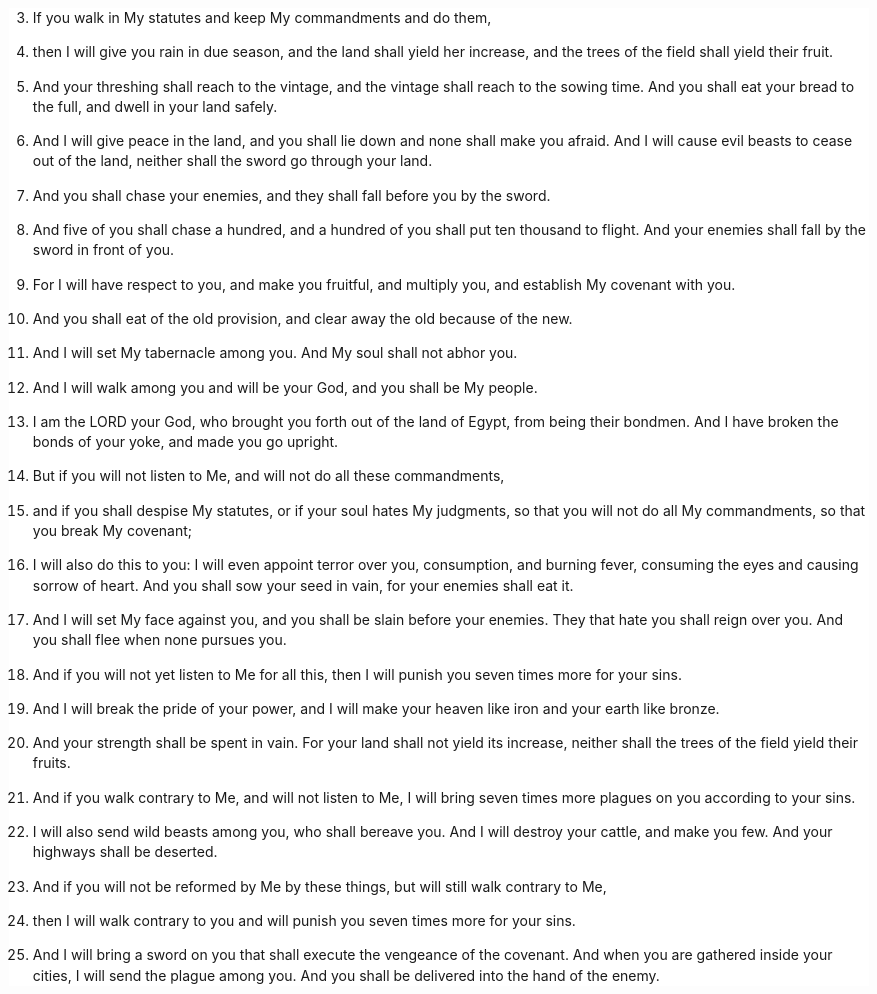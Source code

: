 3. If you walk in My statutes and keep My commandments and do them,

4. then I will give you rain in due season, and the land shall yield her increase, and the trees of the field shall yield their fruit.

5. And your threshing shall reach to the vintage, and the vintage shall reach to the sowing time. And you shall eat your bread to the full, and dwell in your land safely.

6. And I will give peace in the land, and you shall lie down and none shall make you afraid. And I will cause evil beasts to cease out of the land, neither shall the sword go through your land.

7. And you shall chase your enemies, and they shall fall before you by the sword.

8. And five of you shall chase a hundred, and a hundred of you shall put ten thousand to flight. And your enemies shall fall by the sword in front of you.

9. For I will have respect to you, and make you fruitful, and multiply you, and establish My covenant with you.

10. And you shall eat of the old provision, and clear away the old because of the new.

11. And I will set My tabernacle among you. And My soul shall not abhor you.

12. And I will walk among you and will be your God, and you shall be My people.

13. I am the LORD your God, who brought you forth out of the land of Egypt, from being their bondmen. And I have broken the bonds of your yoke, and made you go upright.   

14. But if you will not listen to Me, and will not do all these commandments,

15. and if you shall despise My statutes, or if your soul hates My judgments, so that you will not do all My commandments, so that you break My covenant;

16. I will also do this to you: I will even appoint terror over you, consumption, and burning fever, consuming the eyes and causing sorrow of heart. And you shall sow your seed in vain, for your enemies shall eat it.

17. And I will set My face against you, and you shall be slain before your enemies. They that hate you shall reign over you. And you shall flee when none pursues you.

18. And if you will not yet listen to Me for all this, then I will punish you seven times more for your sins.

19. And I will break the pride of your power, and I will make your heaven like iron and your earth like bronze.

20. And your strength shall be spent in vain. For your land shall not yield its increase, neither shall the trees of the field yield their fruits.

21. And if you walk contrary to Me, and will not listen to Me, I will bring seven times more plagues on you according to your sins.

22. I will also send wild beasts among you, who shall bereave you. And I will destroy your cattle, and make you few. And your highways shall be deserted.

23. And if you will not be reformed by Me by these things, but will still walk contrary to Me,

24. then I will walk contrary to you and will punish you seven times more for your sins.

25. And I will bring a sword on you that shall execute the vengeance of the covenant. And when you are gathered inside your cities, I will send the plague among you. And you shall be delivered into the hand of the enemy.
